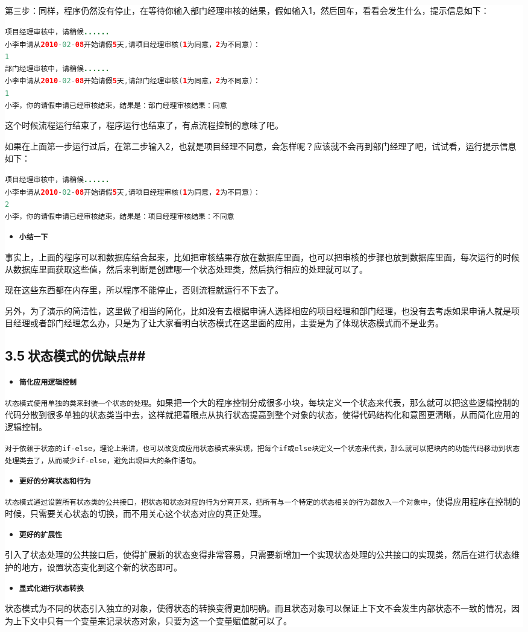 第三步：同样，程序仍然没有停止，在等待你输入部门经理审核的结果，假如输入1，然后回车，看看会发生什么，提示信息如下：

```java
项目经理审核中，请稍候......
小李申请从2010-02-08开始请假5天,请项目经理审核(1为同意，2为不同意)：
1
部门经理审核中，请稍候......
小李申请从2010-02-08开始请假5天,请部门经理审核(1为同意，2为不同意)：
1
小李，你的请假申请已经审核结束，结果是：部门经理审核结果：同意

```

这个时候流程运行结束了，程序运行也结束了，有点流程控制的意味了吧。

如果在上面第一步运行过后，在第二步输入2，也就是项目经理不同意，会怎样呢？应该就不会再到部门经理了吧，试试看，运行提示信息如下：

```java
项目经理审核中，请稍候......
小李申请从2010-02-08开始请假5天,请项目经理审核(1为同意，2为不同意)：
2
小李，你的请假申请已经审核结束，结果是：项目经理审核结果：不同意

```

* **`小结一下`** 


事实上，上面的程序可以和数据库结合起来，比如把审核结果存放在数据库里面，也可以把审核的步骤也放到数据库里面，每次运行的时候从数据库里面获取这些值，然后来判断是创建哪一个状态处理类，然后执行相应的处理就可以了。

现在这些东西都在内存里，所以程序不能停止，否则流程就运行不下去了。

另外，为了演示的简洁性，这里做了相当的简化，比如没有去根据申请人选择相应的项目经理和部门经理，也没有去考虑如果申请人就是项目经理或者部门经理怎么办，只是为了让大家看明白状态模式在这里面的应用，主要是为了体现状态模式而不是业务。
## 3.5 状态模式的优缺点##

* **`简化应用逻辑控制`** 

`状态模式使用单独的类来封装一个状态的处理`。如果把一个大的程序控制分成很多小块，每块定义一个状态来代表，那么就可以把这些逻辑控制的代码分散到很多单独的状态类当中去，这样就把着眼点从执行状态提高到整个对象的状态，使得代码结构化和意图更清晰，从而简化应用的逻辑控制。

`对于依赖于状态的if-else，理论上来讲，也可以改变成应用状态模式来实现，把每个if或else块定义一个状态来代表，那么就可以把块内的功能代码移动到状态处理类去了，从而减少if-else，避免出现巨大的条件语句`。

* **`更好的分离状态和行为`** 

`状态模式通过设置所有状态类的公共接口，把状态和状态对应的行为分离开来，把所有与一个特定的状态相关的行为都放入一个对象中`，使得应用程序在控制的时候，只需要关心状态的切换，而不用关心这个状态对应的真正处理。

* **`更好的扩展性`** 


引入了状态处理的公共接口后，使得扩展新的状态变得非常容易，只需要新增加一个实现状态处理的公共接口的实现类，然后在进行状态维护的地方，设置状态变化到这个新的状态即可。

* **`显式化进行状态转换`** 


状态模式为不同的状态引入独立的对象，使得状态的转换变得更加明确。而且状态对象可以保证上下文不会发生内部状态不一致的情况，因为上下文中只有一个变量来记录状态对象，只要为这一个变量赋值就可以了。
